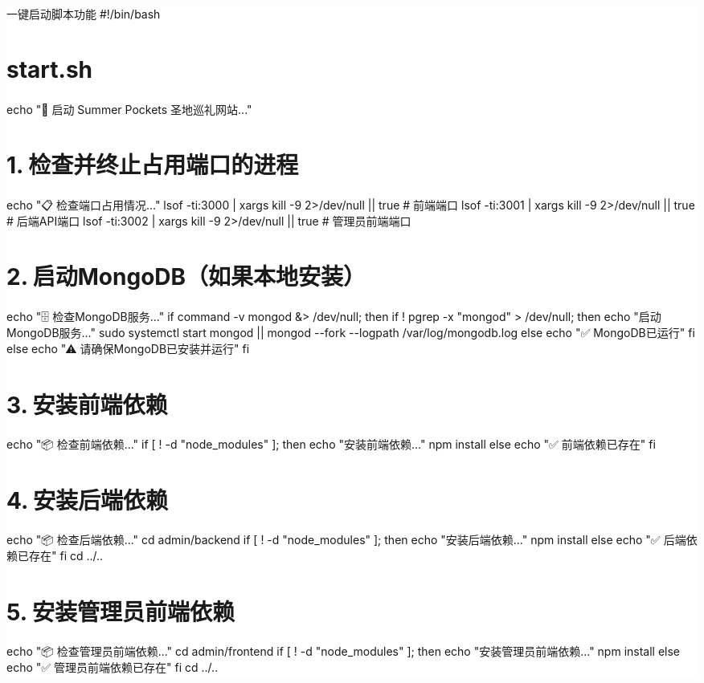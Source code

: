 一键启动脚本功能
#!/bin/bash
# start.sh

echo "🚀 启动 Summer Pockets 圣地巡礼网站..."

# 1. 检查并终止占用端口的进程
echo "📋 检查端口占用情况..."
lsof -ti:3000 | xargs kill -9 2>/dev/null || true  # 前端端口
lsof -ti:3001 | xargs kill -9 2>/dev/null || true  # 后端API端口
lsof -ti:3002 | xargs kill -9 2>/dev/null || true  # 管理员前端端口

# 2. 启动MongoDB（如果本地安装）
echo "🗄 检查MongoDB服务..."
if command -v mongod &> /dev/null; then
    if ! pgrep -x "mongod" > /dev/null; then
        echo "启动MongoDB服务..."
        sudo systemctl start mongod || mongod --fork --logpath /var/log/mongodb.log
    else
        echo "✅ MongoDB已运行"
    fi
else
    echo "⚠ 请确保MongoDB已安装并运行"
fi

# 3. 安装前端依赖
echo "📦 检查前端依赖..."
if [ ! -d "node_modules" ]; then
    echo "安装前端依赖..."
    npm install
else
    echo "✅ 前端依赖已存在"
fi

# 4. 安装后端依赖
echo "📦 检查后端依赖..."
cd admin/backend
if [ ! -d "node_modules" ]; then
    echo "安装后端依赖..."
    npm install
else
    echo "✅ 后端依赖已存在"
fi
cd ../..

# 5. 安装管理员前端依赖
echo "📦 检查管理员前端依赖..."
cd admin/frontend
if [ ! -d "node_modules" ]; then
    echo "安装管理员前端依赖..."
    npm install
else
    echo "✅ 管理员前端依赖已存在"
fi
cd ../..
